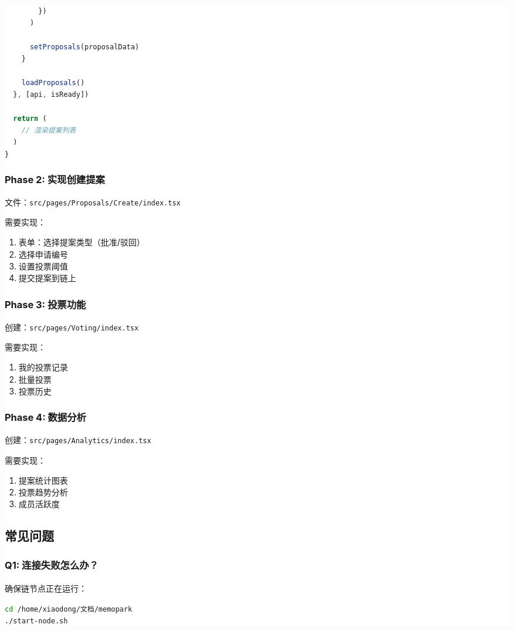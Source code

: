 ```typescript
        })
      )
      
      setProposals(proposalData)
    }

    loadProposals()
  }, [api, isReady])

  return (
    // 渲染提案列表
  )
}
```

### Phase 2: 实现创建提案

文件：`src/pages/Proposals/Create/index.tsx`

需要实现：
1. 表单：选择提案类型（批准/驳回）
2. 选择申请编号
3. 设置投票阈值
4. 提交提案到链上

### Phase 3: 投票功能

创建：`src/pages/Voting/index.tsx`

需要实现：
1. 我的投票记录
2. 批量投票
3. 投票历史

### Phase 4: 数据分析

创建：`src/pages/Analytics/index.tsx`

需要实现：
1. 提案统计图表
2. 投票趋势分析
3. 成员活跃度

## 常见问题

### Q1: 连接失败怎么办？

确保链节点正在运行：
```bash
cd /home/xiaodong/文档/memopark
./start-node.sh
```
